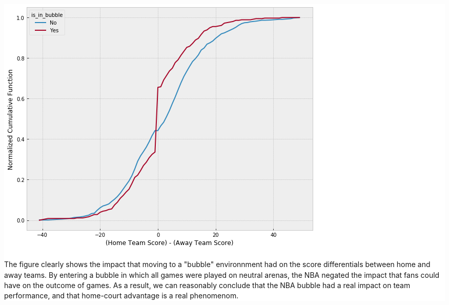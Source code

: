 ![Home Court Advantage Figure 3](/img/home_court_advantage_fig3.png)

The figure clearly shows the impact that moving to a "bubble" environnment had on the score differentials between home and away teams. By entering a bubble in which all games were played on neutral arenas, the NBA negated the impact that fans could have on the outcome of games. As a result, we can reasonably conclude that the NBA bubble had a real impact on team performance, and that home-court advantage is a real phenomenom.


